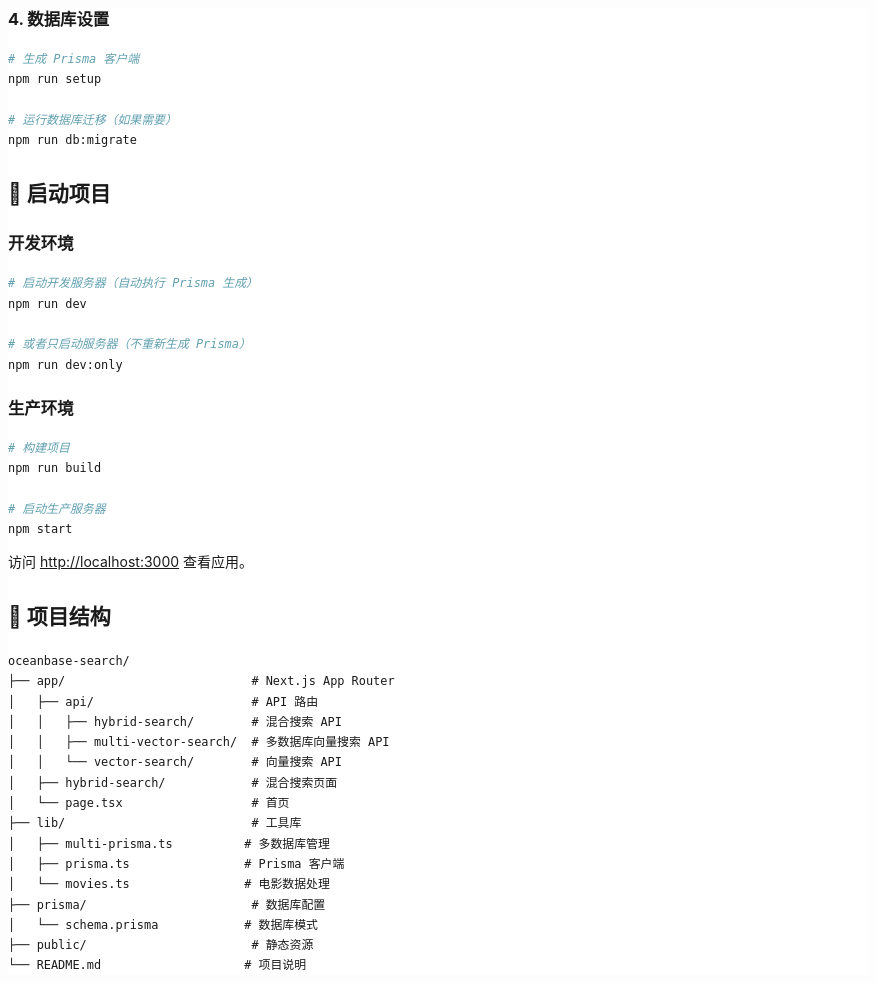 ### 4. 数据库设置

```bash
# 生成 Prisma 客户端
npm run setup

# 运行数据库迁移（如果需要）
npm run db:migrate
```

## 🚀 启动项目

### 开发环境

```bash
# 启动开发服务器（自动执行 Prisma 生成）
npm run dev

# 或者只启动服务器（不重新生成 Prisma）
npm run dev:only
```

### 生产环境

```bash
# 构建项目
npm run build

# 启动生产服务器
npm start
```

访问 [http://localhost:3000](http://localhost:3000) 查看应用。

## 📁 项目结构

```
oceanbase-search/
├── app/                          # Next.js App Router
│   ├── api/                      # API 路由
│   │   ├── hybrid-search/        # 混合搜索 API
│   │   ├── multi-vector-search/  # 多数据库向量搜索 API
│   │   └── vector-search/        # 向量搜索 API
│   ├── hybrid-search/            # 混合搜索页面
│   └── page.tsx                  # 首页
├── lib/                          # 工具库
│   ├── multi-prisma.ts          # 多数据库管理
│   ├── prisma.ts                # Prisma 客户端
│   └── movies.ts                # 电影数据处理
├── prisma/                       # 数据库配置
│   └── schema.prisma            # 数据库模式
├── public/                       # 静态资源
└── README.md                    # 项目说明
```
